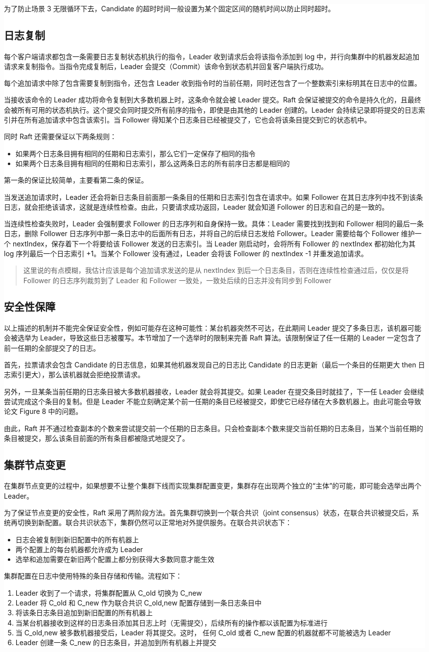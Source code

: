 为了防止场景 3 无限循环下去，Candidate 的超时时间一般设置为某个固定区间的随机时间以防止同时超时。

## 日志复制

每个客户端请求都包含一条需要日志复制状态机执行的指令，Leader 收到请求后会将该指令添加到 log 中，并行向集群中的机器发起追加请求来复制指令。当指令完成复制后，Leader 会提交（Commit）该命令到状态机并回复客户端执行成功。

每个追加请求中除了包含需要复制到指令，还包含 Leader 收到指令时的当前任期，同时还包含了一个整数索引来标明其在日志中的位置。

当接收该命令的 Leader 成功将命令复制到大多数机器上时，这条命令就会被 Leader 提交。Raft 会保证被提交的命令是持久化的，且最终会被所有可用的状态机执行。这个提交会同时提交所有前序的指令，即使是由其他的 Leader 创建的。Leader 会持续记录即将提交的日志索引并在所有追加请求中包含该索引。当 Follower 得知某个日志条目已经被提交了，它也会将该条目提交到它的状态机中。

同时 Raft 还需要保证以下两条规则：
- 如果两个日志条目拥有相同的任期和日志索引，那么它们一定保存了相同的指令
- 如果两个日志条目拥有相同的任期和日志索引，那么这两条日志的所有前序日志都是相同的

第一条的保证比较简单，主要看第二条的保证。

当发送追加请求时，Leader 还会将新日志条目前面那一条条目的任期和日志索引包含在请求中。如果 Follower 在其日志序列中找不到该条日志，就会拒绝该请求，这就是连续性检查。由此，只要请求成功返回，Leader 就会知道 Follower 的日志和自己的是一致的。

当连续性检查失败时，Leader 会强制要求 Follower 的日志序列和自身保持一致。具体：Leader 需要找到找到和 Follower 相同的最后一条日志，删除 Follower 日志序列中那一条日志中的后面所有日志，并将自己的后续日志发给 Follower。Leader 需要给每个 Follower 维护一个 nextIndex，保存着下一个将要给该 Follower 发送的日志索引。当 Leader 刚启动时，会将所有 Follower 的 nextIndex 都初始化为其 log 序列最后一个日志索引 +1。当某个 Follower 没有通过，Leader 会将该 Follower 的 nextIndex -1 并重发追加请求。 

> 这里说的有点模糊，我估计应该是每个追加请求发送的是从 nextIndex 到后一个日志条目，否则在连续性检查通过后，仅仅是将 Follower 的日志序列裁剪到了 Leader 和 Follower 一致处，一致处后续的日志并没有同步到 Follower

## 安全性保障

以上描述的机制并不能完全保证安全性，例如可能存在这种可能性：某台机器突然不可达，在此期间 Leader 提交了多条日志，该机器可能会被选举为 Leader，导致这些日志被覆写。本节增加了一个选举时的限制来完善 Raft 算法。该限制保证了任一任期的 Leader 一定包含了前一任期的全部提交了的日志。

首先，拉票请求会包含 Candidate 的日志信息，如果其他机器发现自己的日志比 Candidate 的日志更新（最后一个条目的任期更大 then 日志索引更大），那么该机器就会拒绝投票请求。

另外，一旦某条当前任期的日志条目被大多数机器接收，Leader 就会将其提交。如果 Leader 在提交条目时就挂了，下一任 Leader 会继续尝试完成这个条目的复制。但是 Leader 不能立刻确定某个前一任期的条目已经被提交，即使它已经存储在大多数机器上。由此可能会导致论文 Figure 8 中的问题。

由此，Raft 并不通过检查副本的个数来尝试提交前一个任期的日志条目。只会检查副本个数来提交当前任期的日志条目，当某个当前任期的条目被提交，那么该条目前面的所有条目都被隐式地提交了。

## 集群节点变更

在集群节点变更的过程中，如果想要不让整个集群下线而实现集群配置变更，集群存在出现两个独立的“主体”的可能，即可能会选举出两个 Leader。

为了保证节点变更的安全性，Raft 采用了两阶段方法。首先集群切换到一个联合共识（joint consensus）状态，在联合共识被提交后，系统再切换到新配置。联合共识状态下，集群仍然可以正常地对外提供服务。在联合共识状态下：
- 日志会被复制到新旧配置中的所有机器上
- 两个配置上的每台机器都允许成为 Leader
- 选举和追加需要在新旧两个配置上都分别获得大多数同意才能生效

集群配置在日志中使用特殊的条目存储和传输。流程如下：
1. Leader 收到了一个请求，将集群配置从 C_old 切换为 C_new
2. Leader 将 C_old 和 C_new 作为联合共识 C_old,new 配置存储到一条日志条目中
3. 将该条日志条目追加到新旧配置的所有机器上
4. 当某台机器接收到这样的日志条目添加其日志上时（无需提交），后续所有的操作都以该配置为标准进行
5. 当 C_old,new 被多数机器接受后，Leader 将其提交。这时， 任何 C_old 或者 C_new 配置的机器就都不可能被选为 Leader
6. Leader 创建一条 C_new 的日志条目，并追加到所有机器上并提交
